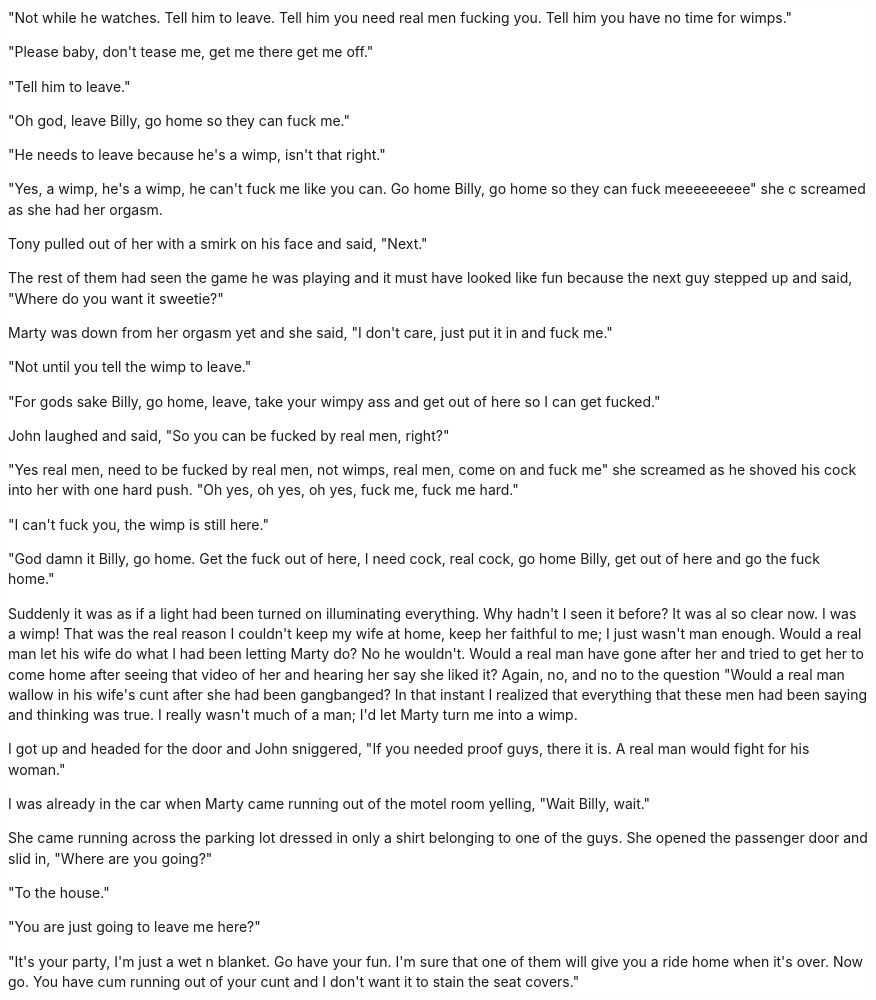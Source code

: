"Not while he watches. Tell him to leave. Tell him you need real men fucking you. Tell him you have no time for wimps." 

"Please baby, don't tease me, get me there get me off." 

"Tell him to leave." 

"Oh god, leave Billy, go home so they can fuck me." 

"He needs to leave because he's a wimp, isn't that right." 

"Yes, a wimp, he's a wimp, he can't fuck me like you can. Go home Billy, go home so they can fuck meeeeeeeee" she c screamed as she had her orgasm. 

Tony pulled out of her with a smirk on his face and said, "Next." 

The rest of them had seen the game he was playing and it must have looked like fun because the next guy stepped up and said, "Where do you want it sweetie?" 

Marty was down from her orgasm yet and she said, "I don't care, just put it in and fuck me." 

"Not until you tell the wimp to leave." 

"For gods sake Billy, go home, leave, take your wimpy ass and get out of here so I can get fucked." 

John laughed and said, "So you can be fucked by real men, right?" 

"Yes real men, need to be fucked by real men, not wimps, real men, come on and fuck me" she screamed as he shoved his cock into her with one hard push. "Oh yes, oh yes, oh yes, fuck me, fuck me hard." 

"I can't fuck you, the wimp is still here." 

"God damn it Billy, go home. Get the fuck out of here, I need cock, real cock, go home Billy, get out of here and go the fuck home." 

Suddenly it was as if a light had been turned on illuminating everything. Why hadn't I seen it before? It was al so clear now. I was a wimp! That was the real reason I couldn't keep my wife at home, keep her faithful to me; I just wasn't man enough. Would a real man let his wife do what I had been letting Marty do? No he wouldn't. Would a real man have gone after her and tried to get her to come home after seeing that video of her and hearing her say she liked it? Again, no, and no to the question "Would a real man wallow in his wife's cunt after she had been gangbanged? In that instant I realized that everything that these men had been saying and thinking was true. I really wasn't much of a man; I'd let Marty turn me into a wimp. 

I got up and headed for the door and John sniggered, "If you needed proof guys, there it is. A real man would fight for his woman." 

I was already in the car when Marty came running out of the motel room yelling, "Wait Billy, wait." 

She came running across the parking lot dressed in only a shirt belonging to one of the guys. She opened the passenger door and slid in, "Where are you going?" 

"To the house." 

"You are just going to leave me here?" 

"It's your party, I'm just a wet n blanket. Go have your fun. I'm sure that one of them will give you a ride home when it's over. Now go. You have cum running out of your cunt and I don't want it to stain the seat covers." 
